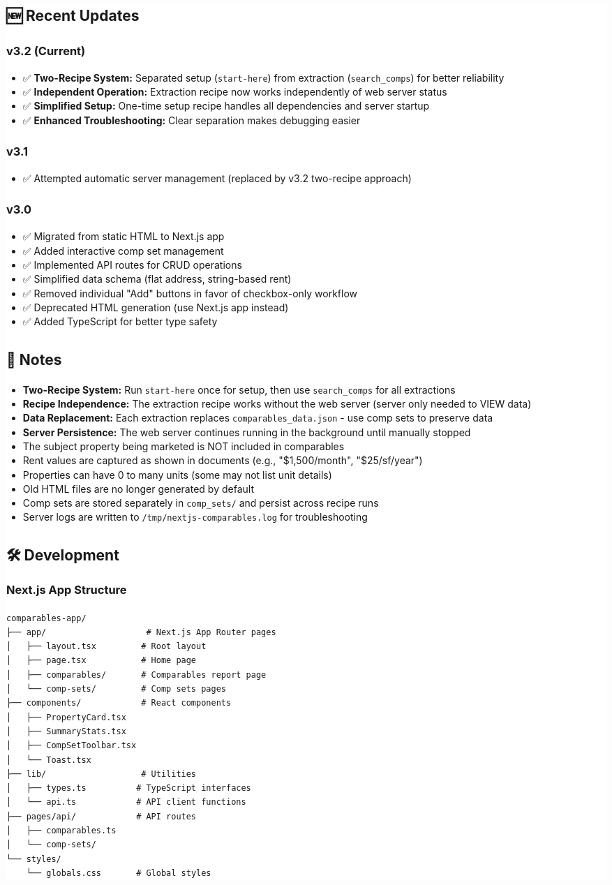 ## 🆕 Recent Updates

### v3.2 (Current)
- ✅ **Two-Recipe System:** Separated setup (`start-here`) from extraction (`search_comps`) for better reliability
- ✅ **Independent Operation:** Extraction recipe now works independently of web server status
- ✅ **Simplified Setup:** One-time setup recipe handles all dependencies and server startup
- ✅ **Enhanced Troubleshooting:** Clear separation makes debugging easier

### v3.1
- ✅ Attempted automatic server management (replaced by v3.2 two-recipe approach)

### v3.0
- ✅ Migrated from static HTML to Next.js app
- ✅ Added interactive comp set management
- ✅ Implemented API routes for CRUD operations
- ✅ Simplified data schema (flat address, string-based rent)
- ✅ Removed individual "Add" buttons in favor of checkbox-only workflow
- ✅ Deprecated HTML generation (use Next.js app instead)
- ✅ Added TypeScript for better type safety

## 📝 Notes

- **Two-Recipe System:** Run `start-here` once for setup, then use `search_comps` for all extractions
- **Recipe Independence:** The extraction recipe works without the web server (server only needed to VIEW data)
- **Data Replacement:** Each extraction replaces `comparables_data.json` - use comp sets to preserve data
- **Server Persistence:** The web server continues running in the background until manually stopped
- The subject property being marketed is NOT included in comparables
- Rent values are captured as shown in documents (e.g., "$1,500/month", "$25/sf/year")
- Properties can have 0 to many units (some may not list unit details)
- Old HTML files are no longer generated by default
- Comp sets are stored separately in `comp_sets/` and persist across recipe runs
- Server logs are written to `/tmp/nextjs-comparables.log` for troubleshooting

## 🛠️ Development

### Next.js App Structure
```
comparables-app/
├── app/                    # Next.js App Router pages
│   ├── layout.tsx         # Root layout
│   ├── page.tsx           # Home page
│   ├── comparables/       # Comparables report page
│   └── comp-sets/         # Comp sets pages
├── components/            # React components
│   ├── PropertyCard.tsx
│   ├── SummaryStats.tsx
│   ├── CompSetToolbar.tsx
│   └── Toast.tsx
├── lib/                   # Utilities
│   ├── types.ts          # TypeScript interfaces
│   └── api.ts            # API client functions
├── pages/api/            # API routes
│   ├── comparables.ts
│   └── comp-sets/
└── styles/
    └── globals.css       # Global styles
```